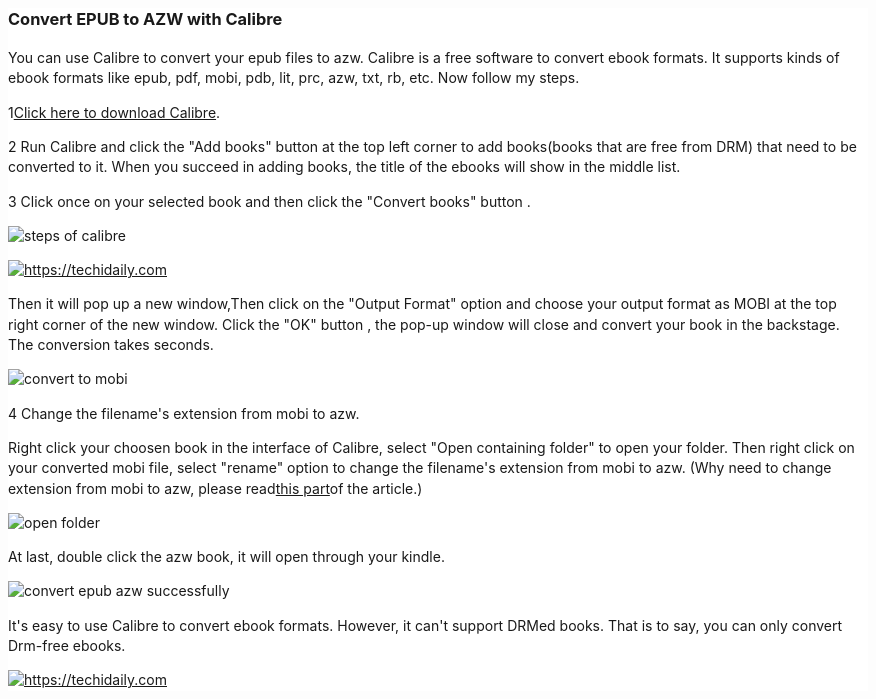 



### Convert EPUB to AZW with Calibre

You can use Calibre to convert your epub files to azw. Calibre is a free software to convert ebook formats. It supports kinds of ebook formats like epub, pdf, mobi, pdb, lit, prc, azw, txt, rb, etc. Now follow my steps.

1[Click here to download Calibre](http://calibre-ebook.com/download).

2 Run Calibre and click the "Add books" button at the top left corner to add books(books that are free from DRM) that need to be converted to it. When you succeed in adding books, the title of the ebooks will show in the middle list.

3 Click once on your selected book and then click the "Convert books" button .

![steps of calibre](http://www.epubor.com/images/uppic/steps-of-calibre.jpg)






<a href="https://unicoeye.pxf.io/c/5597632/2134246/18498" target="_top" id="2134246">
  <img src="//a.impactradius-go.com/display-ad/18498-2134246" border="0" alt="https://techidaily.com" width="728" height="90"/>
</a>
<img height="0" width="0" src="https://unicoeye.pxf.io/i/5597632/2134246/18498" style="position:absolute;visibility:hidden;" border="0" />





Then it will pop up a new window,Then click on the "Output Format" option and choose your output format as MOBI at the top right corner of the new window. Click the "OK" button , the pop-up window will close and convert your book in the backstage. The conversion takes seconds.

![convert to mobi](http://www.epubor.com/images/uppic/convert-to-mobi.jpg)

4 Change the filename's extension from mobi to azw.

Right click your choosen book in the interface of Calibre, select "Open containing folder" to open your folder. Then right click on your converted mobi file, select "rename" option to change the filename's extension from mobi to azw. (Why need to change extension from mobi to azw, please read[this part](https://tools.techidaily.com/epubor/products/)of the article.)

![open folder](http://www.epubor.com/images/uppic/open-folder.jpg)

At last, double click the azw book, it will open through your kindle.

![convert epub azw successfully](http://www.epubor.com/images/uppic/convert-epub-to-azw-successfully.jpg)

It's easy to use Calibre to convert ebook formats. However, it can't support DRMed books. That is to say, you can only convert Drm-free ebooks.






<a href="https://appsumo.8odi.net/c/5597632/2123730/7443" target="_top" id="2123730">
  <img src="//a.impactradius-go.com/display-ad/7443-2123730" border="0" alt="https://techidaily.com" width="728" height="90"/>
</a>
<img height="0" width="0" src="https://appsumo.8odi.net/i/5597632/2123730/7443" style="position:absolute;visibility:hidden;" border="0" />
